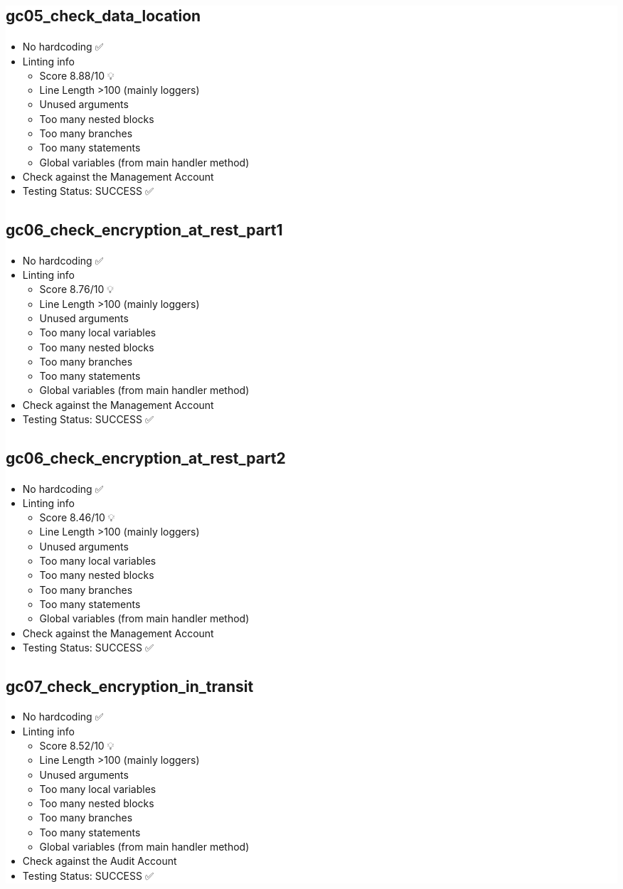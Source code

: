 ## gc05_check_data_location

- No hardcoding ✅
- Linting info
  - Score 8.88/10 💡
  - Line Length >100 (mainly loggers)
  - Unused arguments
  - Too many nested blocks
  - Too many branches
  - Too many statements
  - Global variables (from main handler method)
- Check against the Management Account
- Testing Status: SUCCESS ✅

## gc06_check_encryption_at_rest_part1

- No hardcoding ✅
- Linting info
  - Score 8.76/10 💡
  - Line Length >100 (mainly loggers)
  - Unused arguments
  - Too many local variables
  - Too many nested blocks
  - Too many branches
  - Too many statements
  - Global variables (from main handler method)
- Check against the Management Account
- Testing Status: SUCCESS ✅

## gc06_check_encryption_at_rest_part2

- No hardcoding ✅
- Linting info
  - Score 8.46/10 💡
  - Line Length >100 (mainly loggers)
  - Unused arguments
  - Too many local variables
  - Too many nested blocks
  - Too many branches
  - Too many statements
  - Global variables (from main handler method)
- Check against the Management Account
- Testing Status: SUCCESS ✅

## gc07_check_encryption_in_transit

- No hardcoding ✅
- Linting info
  - Score 8.52/10 💡
  - Line Length >100 (mainly loggers)
  - Unused arguments
  - Too many local variables
  - Too many nested blocks
  - Too many branches
  - Too many statements
  - Global variables (from main handler method)
- Check against the Audit Account
- Testing Status: SUCCESS ✅
